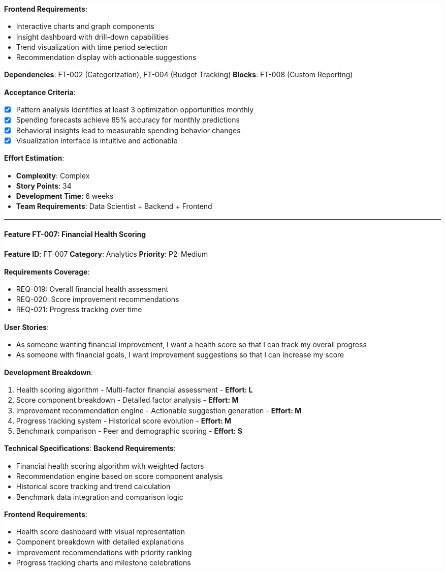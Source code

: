 **Frontend Requirements**:
- Interactive charts and graph components
- Insight dashboard with drill-down capabilities
- Trend visualization with time period selection
- Recommendation display with actionable suggestions

**Dependencies**: FT-002 (Categorization), FT-004 (Budget Tracking)
**Blocks**: FT-008 (Custom Reporting)

**Acceptance Criteria**:
- [x] Pattern analysis identifies at least 3 optimization opportunities monthly
- [x] Spending forecasts achieve 85% accuracy for monthly predictions
- [x] Behavioral insights lead to measurable spending behavior changes
- [x] Visualization interface is intuitive and actionable

**Effort Estimation**:
- **Complexity**: Complex
- **Story Points**: 34
- **Development Time**: 6 weeks
- **Team Requirements**: Data Scientist + Backend + Frontend

---

#### Feature FT-007: Financial Health Scoring
**Feature ID**: FT-007
**Category**: Analytics
**Priority**: P2-Medium

**Requirements Coverage**:
- REQ-019: Overall financial health assessment
- REQ-020: Score improvement recommendations
- REQ-021: Progress tracking over time

**User Stories**:
- As someone wanting financial improvement, I want a health score so that I can track my overall progress
- As someone with financial goals, I want improvement suggestions so that I can increase my score

**Development Breakdown**:
1. Health scoring algorithm - Multi-factor financial assessment - **Effort: L**
2. Score component breakdown - Detailed factor analysis - **Effort: M**
3. Improvement recommendation engine - Actionable suggestion generation - **Effort: M**
4. Progress tracking system - Historical score evolution - **Effort: M**
5. Benchmark comparison - Peer and demographic scoring - **Effort: S**

**Technical Specifications**:
**Backend Requirements**:
- Financial health scoring algorithm with weighted factors
- Recommendation engine based on score component analysis
- Historical score tracking and trend calculation
- Benchmark data integration and comparison logic

**Frontend Requirements**:
- Health score dashboard with visual representation
- Component breakdown with detailed explanations
- Improvement recommendations with priority ranking
- Progress tracking charts and milestone celebrations
